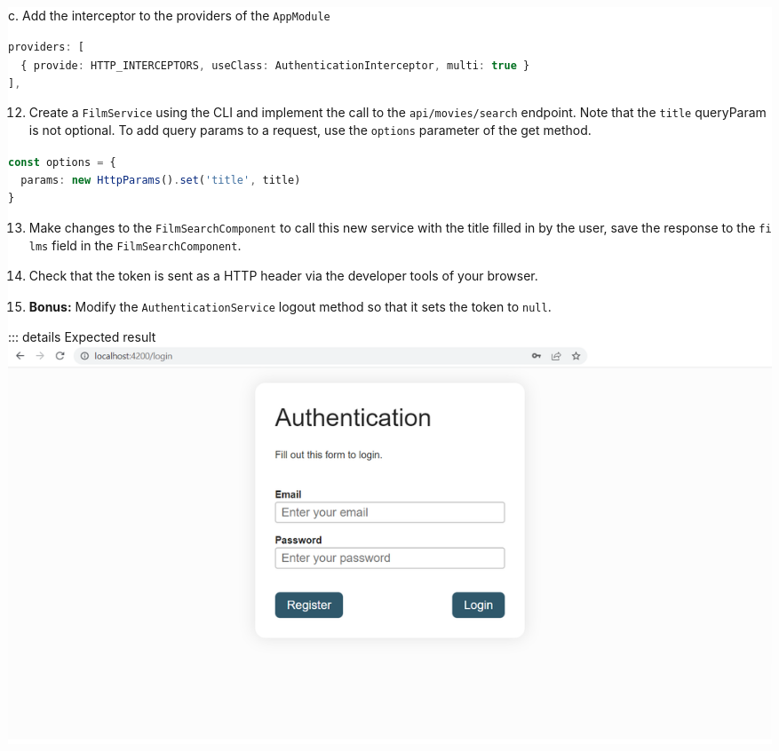 c. Add the interceptor to the providers of the `AppModule`

```ts
providers: [
  { provide: HTTP_INTERCEPTORS, useClass: AuthenticationInterceptor, multi: true }
],
```

12. Create a `FilmService` using the CLI and implement the call to the `api/movies/search` endpoint. Note that the `title` queryParam is not optional. To add query params to a request, use the `options` parameter of the get method.

```ts
const options = {
  params: new HttpParams().set('title', title)
}
```

13. Make changes to the `FilmSearchComponent` to call this new service with the title filled in by the user, save the response to the `films` field in the `FilmSearchComponent`.

13. Check that the token is sent as a HTTP header via the developer tools of your browser.

14. **Bonus:** Modify the `AuthenticationService` logout method so that it sets the token to `null`.

::: details Expected result
![Visual result of the http practical work](../assets/visual-7a.png)
